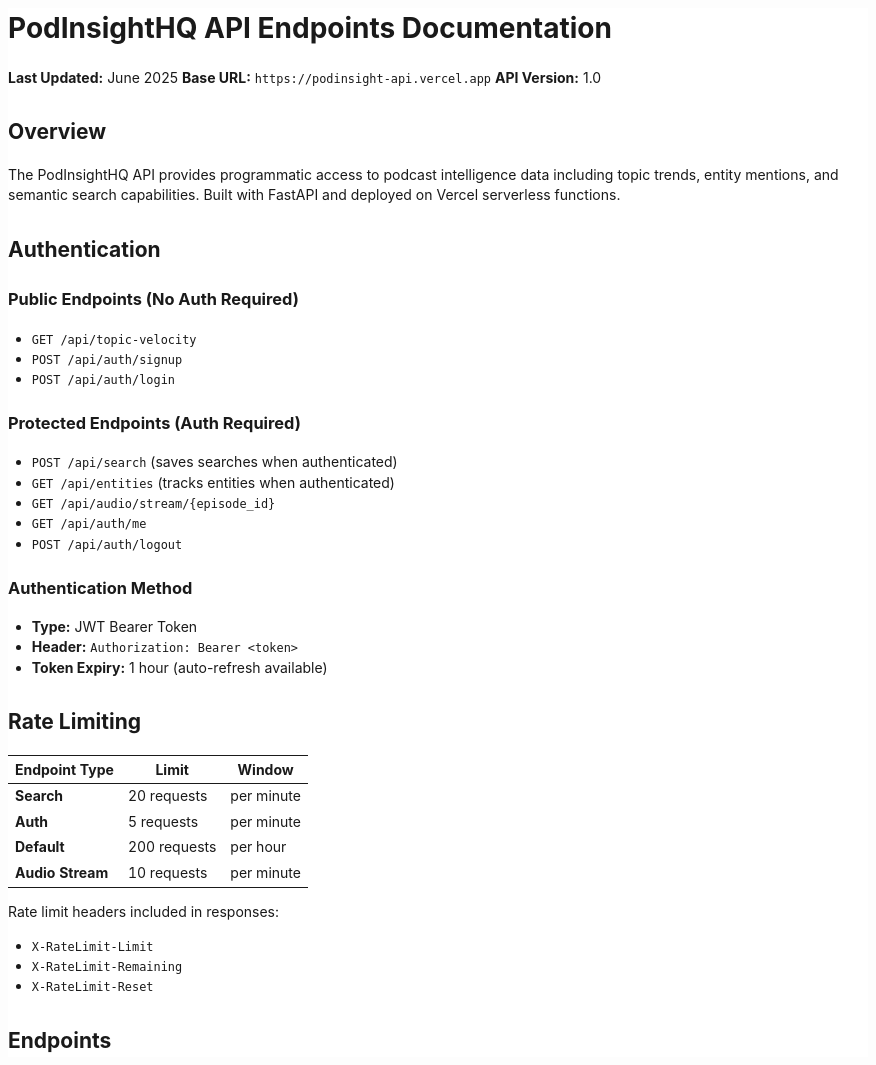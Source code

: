 # PodInsightHQ API Endpoints Documentation

**Last Updated:** June 2025
**Base URL:** `https://podinsight-api.vercel.app`
**API Version:** 1.0

## Overview

The PodInsightHQ API provides programmatic access to podcast intelligence data including topic trends, entity mentions, and semantic search capabilities. Built with FastAPI and deployed on Vercel serverless functions.

## Authentication

### Public Endpoints (No Auth Required)
- `GET /api/topic-velocity`
- `POST /api/auth/signup`
- `POST /api/auth/login`

### Protected Endpoints (Auth Required)
- `POST /api/search` (saves searches when authenticated)
- `GET /api/entities` (tracks entities when authenticated)
- `GET /api/audio/stream/{episode_id}`
- `GET /api/auth/me`
- `POST /api/auth/logout`

### Authentication Method
- **Type:** JWT Bearer Token
- **Header:** `Authorization: Bearer <token>`
- **Token Expiry:** 1 hour (auto-refresh available)

## Rate Limiting

| Endpoint Type | Limit | Window |
|--------------|-------|---------|
| **Search** | 20 requests | per minute |
| **Auth** | 5 requests | per minute |
| **Default** | 200 requests | per hour |
| **Audio Stream** | 10 requests | per minute |

Rate limit headers included in responses:
- `X-RateLimit-Limit`
- `X-RateLimit-Remaining`
- `X-RateLimit-Reset`

## Endpoints
